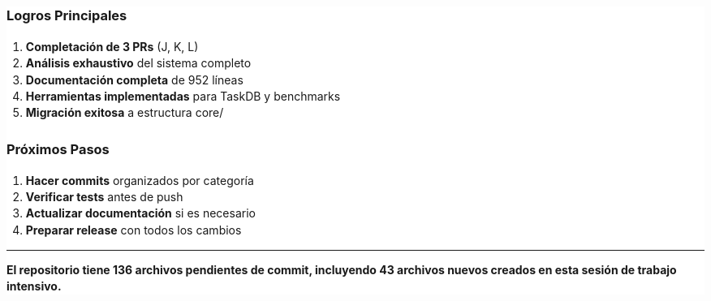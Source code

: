 ### **Logros Principales**
1. **Completación de 3 PRs** (J, K, L)
2. **Análisis exhaustivo** del sistema completo
3. **Documentación completa** de 952 líneas
4. **Herramientas implementadas** para TaskDB y benchmarks
5. **Migración exitosa** a estructura core/

### **Próximos Pasos**
1. **Hacer commits** organizados por categoría
2. **Verificar tests** antes de push
3. **Actualizar documentación** si es necesario
4. **Preparar release** con todos los cambios

---

**El repositorio tiene 136 archivos pendientes de commit, incluyendo 43 archivos nuevos creados en esta sesión de trabajo intensivo.**
